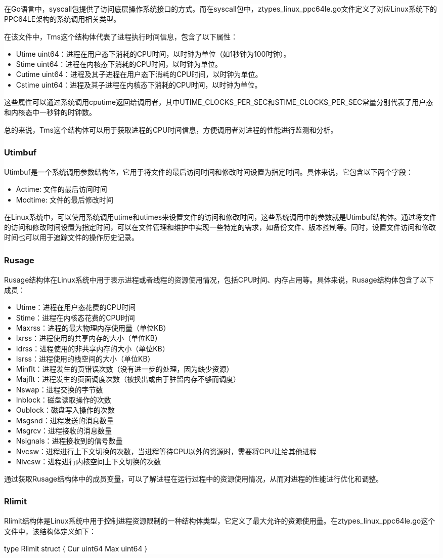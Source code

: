 在Go语言中，syscall包提供了访问底层操作系统接口的方式。而在syscall包中，ztypes_linux_ppc64le.go文件定义了对应Linux系统下的PPC64LE架构的系统调用相关类型。

在该文件中，Tms这个结构体代表了进程执行时间信息，包含了以下属性：

- Utime uint64：进程在用户态下消耗的CPU时间，以时钟为单位（如1秒钟为100时钟）。
- Stime uint64：进程在内核态下消耗的CPU时间，以时钟为单位。
- Cutime uint64：进程及其子进程在用户态下消耗的CPU时间，以时钟为单位。
- Cstime uint64：进程及其子进程在内核态下消耗的CPU时间，以时钟为单位。

这些属性可以通过系统调用cputime返回给调用者，其中UTIME_CLOCKS_PER_SEC和STIME_CLOCKS_PER_SEC常量分别代表了用户态和内核态中一秒钟的时钟数。

总的来说，Tms这个结构体可以用于获取进程的CPU时间信息，方便调用者对进程的性能进行监测和分析。



### Utimbuf

Utimbuf是一个系统调用参数结构体，它用于将文件的最后访问时间和修改时间设置为指定时间。具体来说，它包含以下两个字段：

- Actime: 文件的最后访问时间
- Modtime: 文件的最后修改时间

在Linux系统中，可以使用系统调用utime和utimes来设置文件的访问和修改时间，这些系统调用中的参数就是Utimbuf结构体。通过将文件的访问和修改时间设置为指定时间，可以在文件管理和维护中实现一些特定的需求，如备份文件、版本控制等。同时，设置文件访问和修改时间也可以用于追踪文件的操作历史记录。



### Rusage

Rusage结构体在Linux系统中用于表示进程或者线程的资源使用情况，包括CPU时间、内存占用等。具体来说，Rusage结构体包含了以下成员：

- Utime：进程在用户态花费的CPU时间
- Stime：进程在内核态花费的CPU时间
- Maxrss：进程的最大物理内存使用量（单位KB）
- Ixrss：进程使用的共享内存的大小（单位KB）
- Idrss：进程使用的非共享内存的大小（单位KB）
- Isrss：进程使用的栈空间的大小（单位KB）
- Minflt：进程发生的页错误次数（没有进一步的处理，因为缺少资源）
- Majflt：进程发生的页面调度次数（被换出或由于驻留内存不够而调度）
- Nswap：进程交换的字节数
- Inblock：磁盘读取操作的次数
- Oublock：磁盘写入操作的次数
- Msgsnd：进程发送的消息数量
- Msgrcv：进程接收的消息数量
- Nsignals：进程接收到的信号数量
- Nvcsw：进程进行上下文切换的次数，当进程等待CPU以外的资源时，需要将CPU让给其他进程
- Nivcsw：进程进行内核空间上下文切换的次数

通过获取Rusage结构体中的成员变量，可以了解进程在运行过程中的资源使用情况，从而对进程的性能进行优化和调整。



### Rlimit

Rlimit结构体是Linux系统中用于控制进程资源限制的一种结构体类型，它定义了最大允许的资源使用量。在ztypes_linux_ppc64le.go这个文件中，该结构体定义如下：

type Rlimit struct {
        Cur uint64
        Max uint64
}
